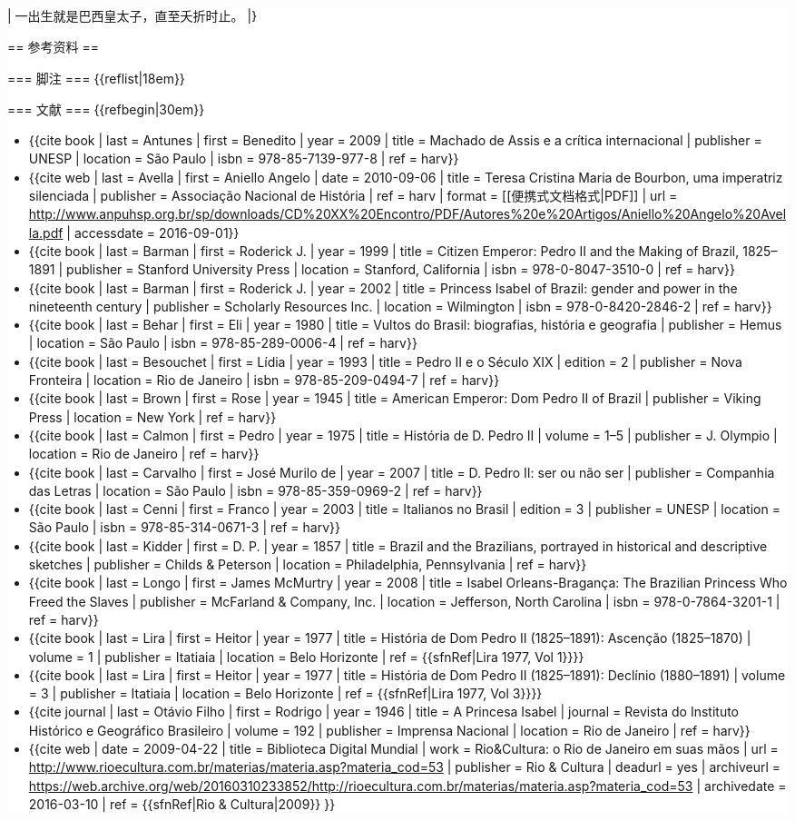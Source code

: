 | 一出生就是巴西皇太子，直至夭折时止。
|}

== 参考资料 ==

=== 脚注 ===
{{reflist|18em}}

=== 文献 ===
{{refbegin|30em}}
* {{cite book | last = Antunes | first = Benedito | year = 2009 | title = Machado de Assis e a crítica internacional | publisher = UNESP | location = São Paulo | isbn = 978-85-7139-977-8 | ref = harv}}
* {{cite web | last = Avella | first = Aniello Angelo | date = 2010-09-06 | title = Teresa Cristina Maria de Bourbon, uma imperatriz silenciada | publisher = Associação Nacional de História | ref = harv | format = [[便携式文档格式|PDF]] | url = http://www.anpuhsp.org.br/sp/downloads/CD%20XX%20Encontro/PDF/Autores%20e%20Artigos/Aniello%20Angelo%20Avella.pdf | accessdate = 2016-09-01}}
* {{cite book | last = Barman | first = Roderick J. | year = 1999 | title = Citizen Emperor: Pedro II and the Making of Brazil, 1825–1891 | publisher = Stanford University Press | location = Stanford, California | isbn = 978-0-8047-3510-0 | ref = harv}}
* {{cite book | last = Barman | first = Roderick J. | year = 2002 | title = Princess Isabel of Brazil: gender and power in the nineteenth century | publisher = Scholarly Resources Inc. | location = Wilmington | isbn = 978-0-8420-2846-2 | ref = harv}}
* {{cite book | last = Behar | first = Eli | year = 1980 | title = Vultos do Brasil: biografias, história e geografia | publisher = Hemus | location = São Paulo | isbn = 978-85-289-0006-4 | ref = harv}}
* {{cite book | last = Besouchet | first = Lídia | year = 1993 | title = Pedro II e o Século XIX | edition = 2 | publisher = Nova Fronteira | location = Rio de Janeiro | isbn = 978-85-209-0494-7 | ref = harv}}
* {{cite book | last = Brown | first = Rose | year = 1945 | title = American Emperor: Dom Pedro II of Brazil | publisher = Viking Press | location = New York | ref = harv}}
* {{cite book | last = Calmon | first = Pedro | year = 1975 | title = História de D. Pedro II | volume = 1–5 | publisher = J. Olympio | location = Rio de Janeiro | ref = harv}}
* {{cite book | last = Carvalho | first = José Murilo de | year = 2007 | title = D. Pedro II: ser ou não ser | publisher = Companhia das Letras | location = São Paulo | isbn = 978-85-359-0969-2 | ref = harv}}
* {{cite book | last = Cenni | first = Franco | year = 2003 | title = Italianos no Brasil | edition = 3 | publisher = UNESP | location = São Paulo | isbn = 978-85-314-0671-3 | ref = harv}}
* {{cite book | last = Kidder | first = D. P. | year = 1857 | title = Brazil and the Brazilians, portrayed in historical and descriptive sketches | publisher = Childs & Peterson | location = Philadelphia, Pennsylvania | ref = harv}}
* {{cite book | last = Longo | first = James McMurtry | year = 2008 | title = Isabel Orleans-Bragança: The Brazilian Princess Who Freed the Slaves | publisher = McFarland & Company, Inc. | location = Jefferson, North Carolina | isbn = 978-0-7864-3201-1 | ref = harv}}
* {{cite book | last = Lira | first = Heitor | year = 1977 | title = História de Dom Pedro II (1825–1891): Ascenção (1825–1870) | volume = 1 | publisher = Itatiaia | location = Belo Horizonte | ref = {{sfnRef|Lira 1977, Vol 1}}}}
* {{cite book | last = Lira | first = Heitor | year = 1977 | title = História de Dom Pedro II (1825–1891): Declínio (1880–1891) | volume = 3 | publisher = Itatiaia | location = Belo Horizonte | ref = {{sfnRef|Lira 1977, Vol 3}}}}
* {{cite journal | last = Otávio Filho | first = Rodrigo | year = 1946 | title = A Princesa Isabel | journal = Revista do Instituto Histórico e Geográfico Brasileiro | volume = 192 | publisher = Imprensa Nacional | location = Rio de Janeiro | ref = harv}}
* {{cite web | date = 2009-04-22 | title = Biblioteca Digital Mundial | work = Rio&Cultura: o Rio de Janeiro em suas mãos | url = http://www.rioecultura.com.br/materias/materia.asp?materia_cod=53 | publisher = Rio & Cultura | deadurl = yes | archiveurl = https://web.archive.org/web/20160310233852/http://rioecultura.com.br/materias/materia.asp?materia_cod=53 | archivedate = 2016-03-10 | ref = {{sfnRef|Rio & Cultura|2009}} }}
